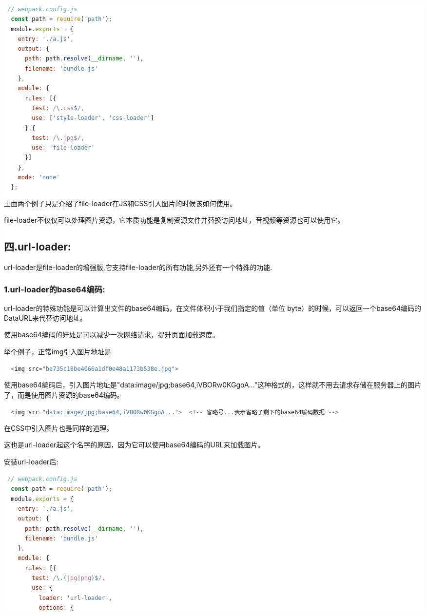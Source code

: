 ```js
 // webpack.config.js
  const path = require('path');
  module.exports = {
    entry: './a.js',
    output: {
      path: path.resolve(__dirname, ''),
      filename: 'bundle.js'
    },
    module: {
      rules: [{
        test: /\.css$/,
        use: ['style-loader', 'css-loader']
      },{
        test: /\.jpg$/,
        use: 'file-loader'
      }]
    },
    mode: 'none'
  };
```

上面两个例子只是介绍了file-loader在JS和CSS引入图片的时候该如何使用。

file-loader不仅仅可以处理图片资源，它本质功能是复制资源文件并替换访问地址，音视频等资源也可以使用它。

## 四.url-loader:

url-loader是file-loader的增强版,它支持file-loader的所有功能,另外还有一个特殊的功能.

### 1.url-loader的base64编码:

url-loader的特殊功能是可以计算出文件的base64编码，在文件体积小于我们指定的值（单位 byte）的时候，可以返回一个base64编码的DataURL来代替访问地址。

使用base64编码的好处是可以减少一次网络请求，提升页面加载速度。

举个例子，正常img引入图片地址是

```js
  <img src="be735c18be4066a1df0e48a1173b538e.jpg">
```

使用base64编码后，引入图片地址是"data:image/jpg;base64,iVBORw0KGgoA…"这种格式的，这样就不用去请求存储在服务器上的图片了，而是使用图片资源的base64编码。 

```js
  <img src="data:image/jpg;base64,iVBORw0KGgoA...">  <!-- 省略号...表示省略了剩下的base64编码数据 -->
```

在CSS中引入图片也是同样的道理。

这也是url-loader起这个名字的原因，因为它可以使用base64编码的URL来加载图片。

安装url-loader后:

```js
 // webpack.config.js
  const path = require('path');
  module.exports = {
    entry: './a.js',
    output: {
      path: path.resolve(__dirname, ''),
      filename: 'bundle.js'
    },
    module: {
      rules: [{
        test: /\.(jpg|png)$/,
        use: {
          loader: 'url-loader',
          options: {
```